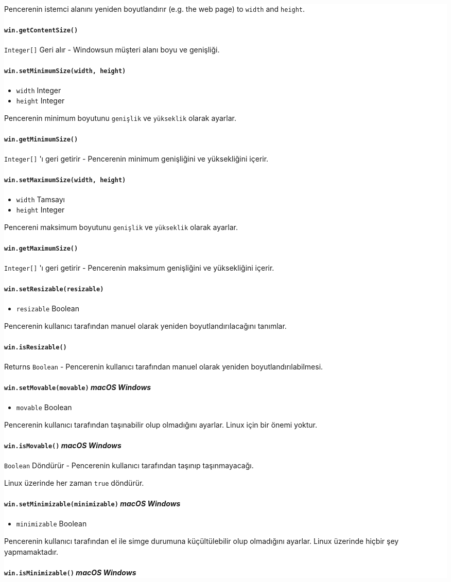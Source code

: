 Pencerenin istemci alanını yeniden boyutlandırır (e.g. the web page) to `width` and `height`.

#### `win.getContentSize()`

`Integer[]` Geri alır - Windowsun müşteri alanı boyu ve genişliği.

#### `win.setMinimumSize(width, height)`

* `width` Integer
* `height` Integer

Pencerenin minimum boyutunu `genişlik` ve `yükseklik` olarak ayarlar.

#### `win.getMinimumSize()`

`Integer[]` 'ı geri getirir - Pencerenin minimum genişliğini ve yüksekliğini içerir.

#### `win.setMaximumSize(width, height)`

* `width` Tamsayı
* `height` Integer

Pencereni maksimum boyutunu `genişlik` ve `yükseklik` olarak ayarlar.

#### `win.getMaximumSize()`

`Integer[]` 'ı geri getirir - Pencerenin maksimum genişliğini ve yüksekliğini içerir.

#### `win.setResizable(resizable)`

* `resizable` Boolean

Pencerenin kullanıcı tarafından manuel olarak yeniden boyutlandırılacağını tanımlar.

#### `win.isResizable()`

Returns `Boolean` - Pencerenin kullanıcı tarafından manuel olarak yeniden boyutlandırılabilmesi.

#### `win.setMovable(movable)` *macOS* *Windows*

* `movable` Boolean

Pencerenin kullanıcı tarafından taşınabilir olup olmadığını ayarlar. Linux için bir önemi yoktur.

#### `win.isMovable()` *macOS* *Windows*

`Boolean` Döndürür - Pencerenin kullanıcı tarafından taşınıp taşınmayacağı.

Linux üzerinde her zaman `true` döndürür.

#### `win.setMinimizable(minimizable)` *macOS* *Windows*

* `minimizable` Boolean

Pencerenin kullanıcı tarafından el ile simge durumuna küçültülebilir olup olmadığını ayarlar. Linux üzerinde hiçbir şey yapmamaktadır.

#### `win.isMinimizable()` *macOS* *Windows*
